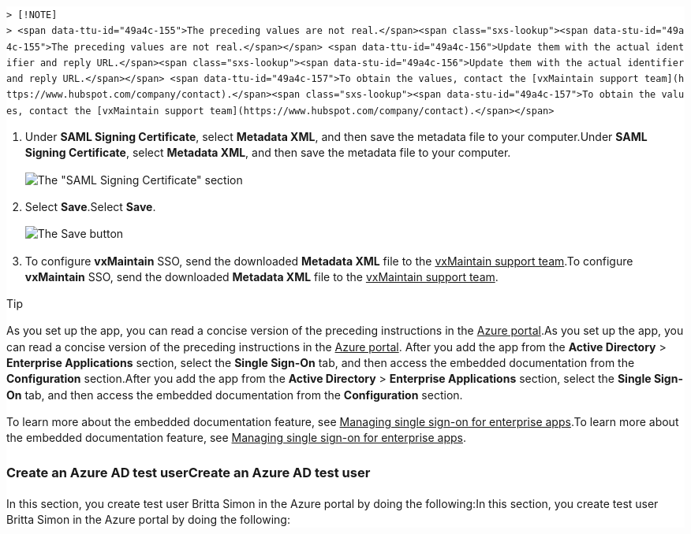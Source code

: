    > [!NOTE] 
    > <span data-ttu-id="49a4c-155">The preceding values are not real.</span><span class="sxs-lookup"><span data-stu-id="49a4c-155">The preceding values are not real.</span></span> <span data-ttu-id="49a4c-156">Update them with the actual identifier and reply URL.</span><span class="sxs-lookup"><span data-stu-id="49a4c-156">Update them with the actual identifier and reply URL.</span></span> <span data-ttu-id="49a4c-157">To obtain the values, contact the [vxMaintain support team](https://www.hubspot.com/company/contact).</span><span class="sxs-lookup"><span data-stu-id="49a4c-157">To obtain the values, contact the [vxMaintain support team](https://www.hubspot.com/company/contact).</span></span>
 
1. <span data-ttu-id="49a4c-158">Under **SAML Signing Certificate**, select **Metadata XML**, and then save the metadata file to your computer.</span><span class="sxs-lookup"><span data-stu-id="49a4c-158">Under **SAML Signing Certificate**, select **Metadata XML**, and then save the metadata file to your computer.</span></span>

    ![The "SAML Signing Certificate" section](./media/vxmaintain-tutorial/tutorial_vxmaintain_certificate.png) 

1. <span data-ttu-id="49a4c-160">Select **Save**.</span><span class="sxs-lookup"><span data-stu-id="49a4c-160">Select **Save**.</span></span>

    ![The Save button](./media/vxmaintain-tutorial/tutorial_general_400.png)

1. <span data-ttu-id="49a4c-162">To configure **vxMaintain** SSO, send the downloaded **Metadata XML** file to the [vxMaintain support team](https://www.hubspot.com/company/contact).</span><span class="sxs-lookup"><span data-stu-id="49a4c-162">To configure **vxMaintain** SSO, send the downloaded **Metadata XML** file to the [vxMaintain support team](https://www.hubspot.com/company/contact).</span></span>

> [!TIP]
> <span data-ttu-id="49a4c-163">As you set up the app, you can read a concise version of the preceding instructions in the [Azure portal](https://portal.azure.com).</span><span class="sxs-lookup"><span data-stu-id="49a4c-163">As you set up the app, you can read a concise version of the preceding instructions in the [Azure portal](https://portal.azure.com).</span></span> <span data-ttu-id="49a4c-164">After you add the app from the **Active Directory** > **Enterprise Applications** section, select the **Single Sign-On** tab, and then access the embedded documentation from the **Configuration** section.</span><span class="sxs-lookup"><span data-stu-id="49a4c-164">After you add the app from the **Active Directory** > **Enterprise Applications** section, select the **Single Sign-On** tab, and then access the embedded documentation from the **Configuration** section.</span></span> 
>
><span data-ttu-id="49a4c-165">To learn more about the embedded documentation feature, see [Managing single sign-on for enterprise apps](https://go.microsoft.com/fwlink/?linkid=845985).</span><span class="sxs-lookup"><span data-stu-id="49a4c-165">To learn more about the embedded documentation feature, see [Managing single sign-on for enterprise apps](https://go.microsoft.com/fwlink/?linkid=845985).</span></span>
> 

### <a name="create-an-azure-ad-test-user"></a><span data-ttu-id="49a4c-166">Create an Azure AD test user</span><span class="sxs-lookup"><span data-stu-id="49a4c-166">Create an Azure AD test user</span></span>
<span data-ttu-id="49a4c-167">In this section, you create test user Britta Simon in the Azure portal by doing the following:</span><span class="sxs-lookup"><span data-stu-id="49a4c-167">In this section, you create test user Britta Simon in the Azure portal by doing the following:</span></span>


[1]: ./media/vxmaintain-tutorial/tutorial_general_01.png
[2]: ./media/vxmaintain-tutorial/tutorial_general_02.png
[3]: ./media/vxmaintain-tutorial/tutorial_general_03.png
[4]: ./media/vxmaintain-tutorial/tutorial_general_04.png
[100]: ./media/vxmaintain-tutorial/tutorial_general_100.png
[200]: ./media/vxmaintain-tutorial/tutorial_general_200.png
[201]: ./media/vxmaintain-tutorial/tutorial_general_201.png
[202]: ./media/vxmaintain-tutorial/tutorial_general_202.png
[203]: ./media/vxmaintain-tutorial/tutorial_general_203.png